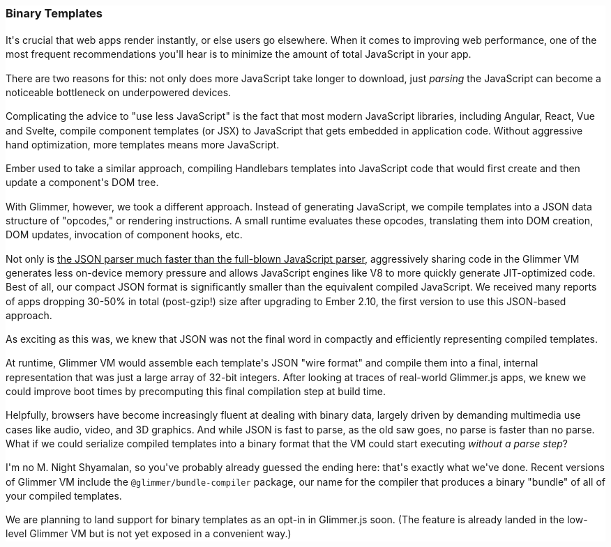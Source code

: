 ### Binary Templates

It's crucial that web apps render instantly, or else users go elsewhere. When it
comes to improving web performance, one of the most frequent recommendations
you'll hear is to minimize the amount of total JavaScript in your app.

There are two reasons for this: not only does more JavaScript take longer to
download, just _parsing_ the JavaScript can become a noticeable bottleneck on
underpowered devices.

Complicating the advice to "use less JavaScript" is the fact that most modern
JavaScript libraries, including Angular, React, Vue and Svelte, compile
component templates (or JSX) to JavaScript that gets embedded in application
code. Without aggressive hand optimization, more templates means more
JavaScript.

Ember used to take a similar approach, compiling Handlebars templates into
JavaScript code that would first create and then update a component's DOM tree.

With Glimmer, however, we took a different approach. Instead of generating
JavaScript, we compile templates into a JSON data structure of "opcodes," or
rendering instructions. A small runtime evaluates these opcodes, translating them
into DOM creation, DOM updates, invocation of component hooks, etc.

Not only is [the JSON parser much faster than the full-blown JavaScript
parser](https://jsperf.com/json-parse-vs-eval-corrected/1), aggressively sharing
code in the Glimmer VM generates less on-device memory pressure and allows
JavaScript engines like V8 to more quickly generate JIT-optimized code. Best of
all, our compact JSON format is significantly smaller than the equivalent
compiled JavaScript. We received many reports of apps dropping 30-50% in total
(post-gzip!) size after upgrading to Ember 2.10, the first version to use this
JSON-based approach.

As exciting as this was, we knew that JSON was not the final word in compactly
and efficiently representing compiled templates.

At runtime, Glimmer VM would assemble each template's JSON "wire format" and
compile them into a final, internal representation that was just a large array
of 32-bit integers. After looking at traces of real-world Glimmer.js apps, we
knew we could improve boot times by precomputing this final compilation step at
build time.

Helpfully, browsers have become increasingly fluent at dealing with binary data,
largely driven by demanding multimedia use cases like audio, video, and 3D
graphics. And while JSON is fast to parse, as the old saw goes, no parse is faster
than no parse. What if we could serialize compiled templates into a binary format
that the VM could start executing _without a parse step_?

I'm no M. Night Shyamalan, so you've probably already guessed the ending here:
that's exactly what we've done. Recent versions of Glimmer VM include the
`@glimmer/bundle-compiler` package, our name for the compiler that produces a
binary "bundle" of all of your compiled templates.

We are planning to land support for binary templates as an opt-in in Glimmer.js
soon. (The feature is already landed in the low-level Glimmer VM but is not yet
exposed in a convenient way.)
